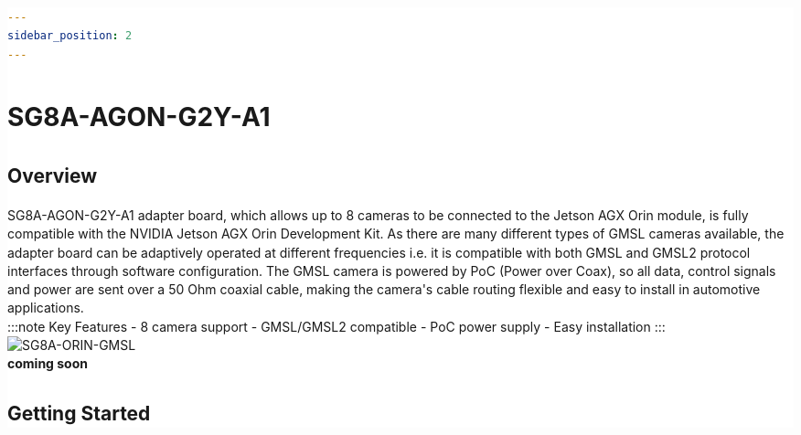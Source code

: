 ```yaml
---
sidebar_position: 2
---
```


# SG8A-AGON-G2Y-A1

## Overview

<div className="row">
  <div className="col col--8">
    SG8A-AGON-G2Y-A1 adapter board, which allows up to 8 cameras to be connected to the Jetson AGX Orin module, 
    is fully compatible with the NVIDIA Jetson AGX Orin Development Kit. 
    As there are many different types of GMSL cameras available, the adapter board can be adaptively operated at different frequencies i.e. 
    it is compatible with both GMSL and GMSL2 protocol interfaces through software configuration. 
    The GMSL camera is powered by PoC (Power over Coax), so all data, control signals and power are sent over a 50 Ohm coaxial cable, 
    making the camera's cable routing flexible and easy to install in automotive applications.
  </div>
  <div className="col col--4">
    :::note Key Features
    - 8 camera support
    - GMSL/GMSL2 compatible
    - PoC power supply
    - Easy installation
    :::
  </div>
</div>






<div style={{textAlign: 'center'}}>
    <img src="https://raw.githubusercontent.com/1214658495/myWikiFiles/main/Nvidia_jetson/SG8A-AGON-G2Y-A1/SG8A-AGON-G2Y-A1.png" alt="SG8A-ORIN-GMSL" 
    style={{maxWidth: '45%', height:'auto'}} />
</div>


<div style={{textAlign: 'center', marginBottom: '2rem'}}>
    <span style={{backgroundColor: '#f0f0f0', padding: '10px 20px', display: 'inline-block', borderRadius: '5px', textDecoration: 'none'}}>
        <strong style={{color: '#000000', fontSize: '1.2em'}}>coming soon</strong>
    </span>
</div>

## Getting Started
